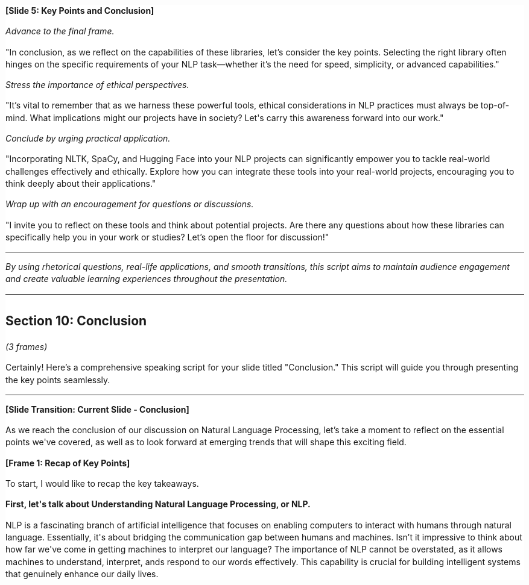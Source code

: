 **[Slide 5: Key Points and Conclusion]**

*Advance to the final frame.*

"In conclusion, as we reflect on the capabilities of these libraries, let’s consider the key points. Selecting the right library often hinges on the specific requirements of your NLP task—whether it’s the need for speed, simplicity, or advanced capabilities."

*Stress the importance of ethical perspectives.*

"It’s vital to remember that as we harness these powerful tools, ethical considerations in NLP practices must always be top-of-mind. What implications might our projects have in society? Let's carry this awareness forward into our work."

*Conclude by urging practical application.*

"Incorporating NLTK, SpaCy, and Hugging Face into your NLP projects can significantly empower you to tackle real-world challenges effectively and ethically. Explore how you can integrate these tools into your real-world projects, encouraging you to think deeply about their applications."

*Wrap up with an encouragement for questions or discussions.*

"I invite you to reflect on these tools and think about potential projects. Are there any questions about how these libraries can specifically help you in your work or studies? Let’s open the floor for discussion!"

---

*By using rhetorical questions, real-life applications, and smooth transitions, this script aims to maintain audience engagement and create valuable learning experiences throughout the presentation.*

---

## Section 10: Conclusion
*(3 frames)*

Certainly! Here’s a comprehensive speaking script for your slide titled "Conclusion." This script will guide you through presenting the key points seamlessly.

---

**[Slide Transition: Current Slide - Conclusion]**

As we reach the conclusion of our discussion on Natural Language Processing, let’s take a moment to reflect on the essential points we've covered, as well as to look forward at emerging trends that will shape this exciting field.

**[Frame 1: Recap of Key Points]**

To start, I would like to recap the key takeaways. 

**First, let's talk about Understanding Natural Language Processing, or NLP.** 

NLP is a fascinating branch of artificial intelligence that focuses on enabling computers to interact with humans through natural language. Essentially, it's about bridging the communication gap between humans and machines. Isn’t it impressive to think about how far we've come in getting machines to interpret our language? The importance of NLP cannot be overstated, as it allows machines to understand, interpret, ands respond to our words effectively. This capability is crucial for building intelligent systems that genuinely enhance our daily lives.
